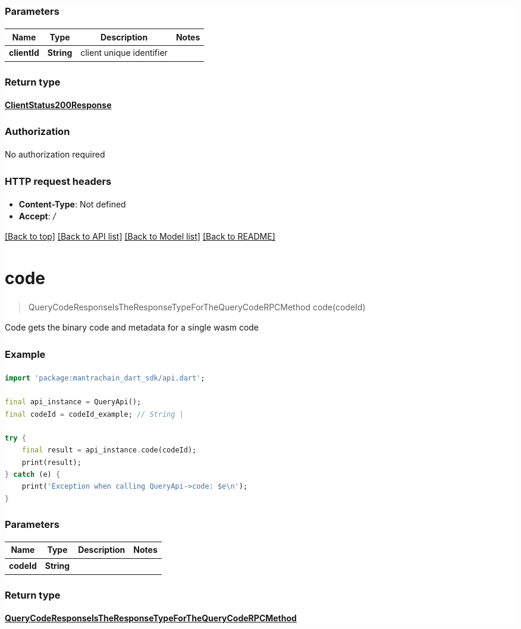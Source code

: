 ### Parameters

Name | Type | Description  | Notes
------------- | ------------- | ------------- | -------------
 **clientId** | **String**| client unique identifier | 

### Return type

[**ClientStatus200Response**](ClientStatus200Response.md)

### Authorization

No authorization required

### HTTP request headers

 - **Content-Type**: Not defined
 - **Accept**: */*

[[Back to top]](#) [[Back to API list]](../README.md#documentation-for-api-endpoints) [[Back to Model list]](../README.md#documentation-for-models) [[Back to README]](../README.md)

# **code**
> QueryCodeResponseIsTheResponseTypeForTheQueryCodeRPCMethod code(codeId)

Code gets the binary code and metadata for a single wasm code

### Example
```dart
import 'package:mantrachain_dart_sdk/api.dart';

final api_instance = QueryApi();
final codeId = codeId_example; // String | 

try {
    final result = api_instance.code(codeId);
    print(result);
} catch (e) {
    print('Exception when calling QueryApi->code: $e\n');
}
```

### Parameters

Name | Type | Description  | Notes
------------- | ------------- | ------------- | -------------
 **codeId** | **String**|  | 

### Return type

[**QueryCodeResponseIsTheResponseTypeForTheQueryCodeRPCMethod**](QueryCodeResponseIsTheResponseTypeForTheQueryCodeRPCMethod.md)
